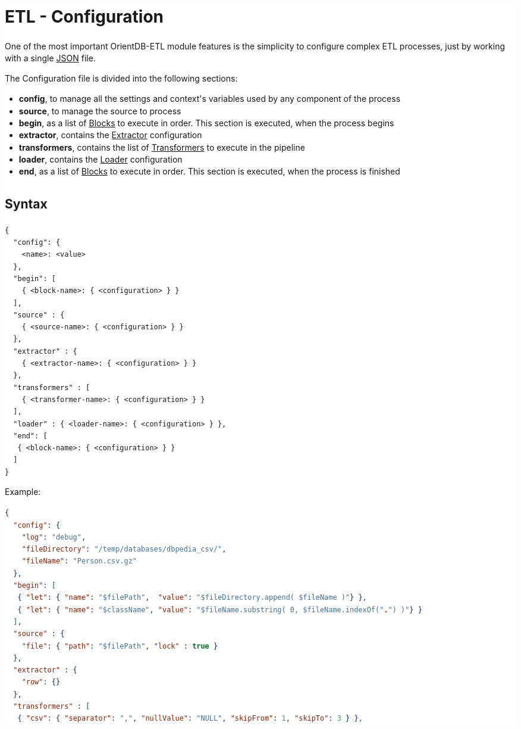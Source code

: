 
# ETL - Configuration

One of the most important OrientDB-ETL module features is the simplicity to configure complex ETL processes, just by working with a single [JSON](http://en.wikipedia.org/wiki/JSON) file.

The Configuration file is divided into the following sections:
- **config**, to manage all the settings and context's variables used by any component of the process
- **source**, to manage the source to process
- **begin**, as a list of [Blocks](Block.md) to execute in order. This section is executed, when the process begins
- **extractor**, contains the [Extractor](Extractor.md) configuration
- **transformers**, contains the list of [Transformers](Transformer.md) to execute in the pipeline
- **loader**, contains the [Loader](Loader.md) configuration
- **end**, as a list of [Blocks](Block.md) to execute in order. This section is executed, when the process is finished

## Syntax
```
{
  "config": {
    <name>: <value>
  },
  "begin": [
    { <block-name>: { <configuration> } }
  ],
  "source" : {
    { <source-name>: { <configuration> } }
  },
  "extractor" : {
    { <extractor-name>: { <configuration> } }
  },
  "transformers" : [
    { <transformer-name>: { <configuration> } }
  ],
  "loader" : { <loader-name>: { <configuration> } },
  "end": [
   { <block-name>: { <configuration> } }
  ]
}
```

Example:

```json
{
  "config": {
    "log": "debug",
    "fileDirectory": "/temp/databases/dbpedia_csv/",
    "fileName": "Person.csv.gz"
  },
  "begin": [
   { "let": { "name": "$filePath",  "value": "$fileDirectory.append( $fileName )"} },
   { "let": { "name": "$className", "value": "$fileName.substring( 0, $fileName.indexOf(".") )"} }
  ],
  "source" : {
    "file": { "path": "$filePath", "lock" : true }
  },
  "extractor" : {
    "row": {}
  },
  "transformers" : [
   { "csv": { "separator": ",", "nullValue": "NULL", "skipFrom": 1, "skipTo": 3 } },
```